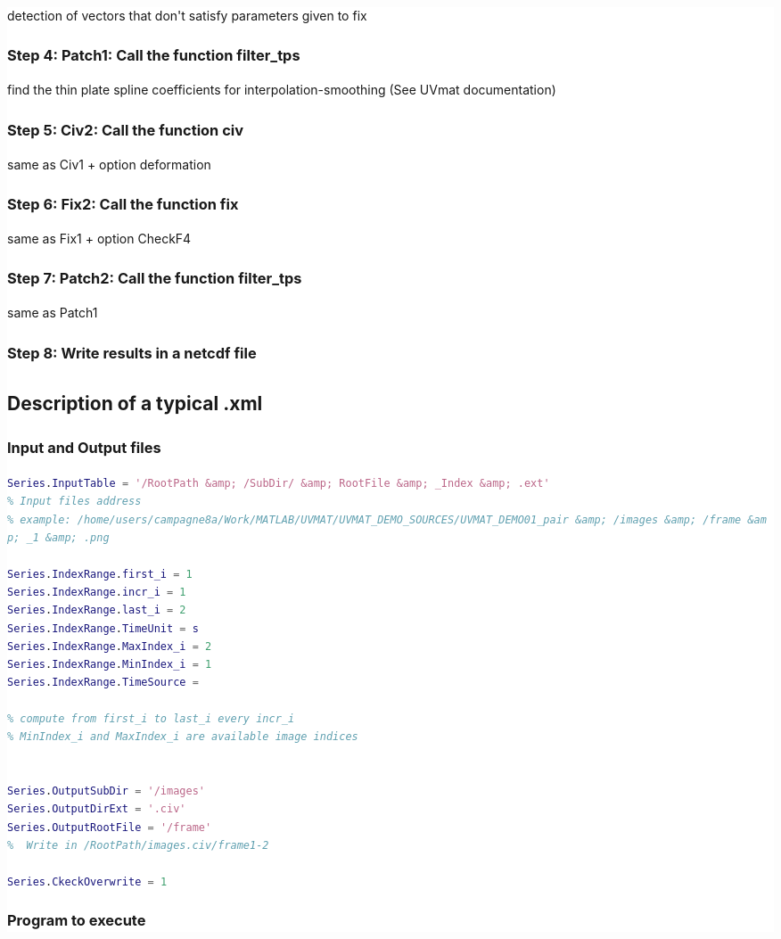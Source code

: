 detection of vectors that don't satisfy parameters given to fix

### Step 4: Patch1: Call the function filter_tps

find the thin plate spline coefficients for interpolation-smoothing (See UVmat documentation)

### Step 5: Civ2: Call the function civ

same as Civ1 + option deformation

### Step 6: Fix2: Call the function fix

same as Fix1 + option CheckF4

### Step 7: Patch2: Call the function filter_tps

same as Patch1

### Step 8: Write results in a netcdf file

## Description of a typical .xml

### Input and Output files

```matlab
Series.InputTable = '/RootPath &amp; /SubDir/ &amp; RootFile &amp; _Index &amp; .ext'
% Input files address
% example: /home/users/campagne8a/Work/MATLAB/UVMAT/UVMAT_DEMO_SOURCES/UVMAT_DEMO01_pair &amp; /images &amp; /frame &amp; _1 &amp; .png

Series.IndexRange.first_i = 1
Series.IndexRange.incr_i = 1
Series.IndexRange.last_i = 2
Series.IndexRange.TimeUnit = s
Series.IndexRange.MaxIndex_i = 2
Series.IndexRange.MinIndex_i = 1
Series.IndexRange.TimeSource =

% compute from first_i to last_i every incr_i
% MinIndex_i and MaxIndex_i are available image indices


Series.OutputSubDir = '/images'
Series.OutputDirExt = '.civ'
Series.OutputRootFile = '/frame'
%  Write in /RootPath/images.civ/frame1-2

Series.CkeckOverwrite = 1
```

### Program to execute
